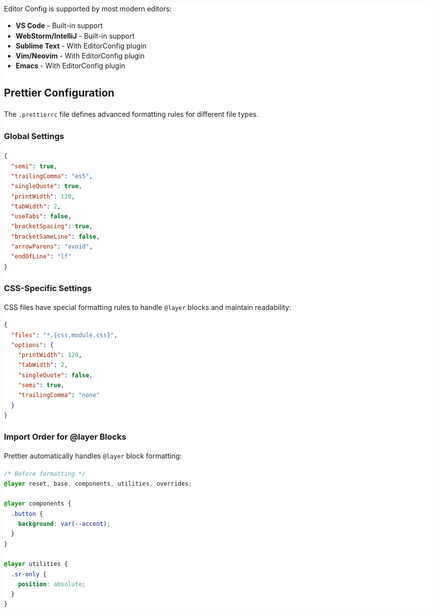 Editor Config is supported by most modern editors:

- **VS Code** - Built-in support
- **WebStorm/IntelliJ** - Built-in support
- **Sublime Text** - With EditorConfig plugin
- **Vim/Neovim** - With EditorConfig plugin
- **Emacs** - With EditorConfig plugin

## Prettier Configuration

The `.prettierrc` file defines advanced formatting rules for different file types.

### Global Settings

```json
{
  "semi": true,
  "trailingComma": "es5",
  "singleQuote": true,
  "printWidth": 120,
  "tabWidth": 2,
  "useTabs": false,
  "bracketSpacing": true,
  "bracketSameLine": false,
  "arrowParens": "avoid",
  "endOfLine": "lf"
}
```

### CSS-Specific Settings

CSS files have special formatting rules to handle `@layer` blocks and maintain readability:

```json
{
  "files": "*.{css,module.css}",
  "options": {
    "printWidth": 120,
    "tabWidth": 2,
    "singleQuote": false,
    "semi": true,
    "trailingComma": "none"
  }
}
```

### Import Order for @layer Blocks

Prettier automatically handles `@layer` block formatting:

```css
/* Before formatting */
@layer reset, base, components, utilities, overrides;

@layer components {
  .button {
    background: var(--accent);
  }
}

@layer utilities {
  .sr-only {
    position: absolute;
  }
}
```
